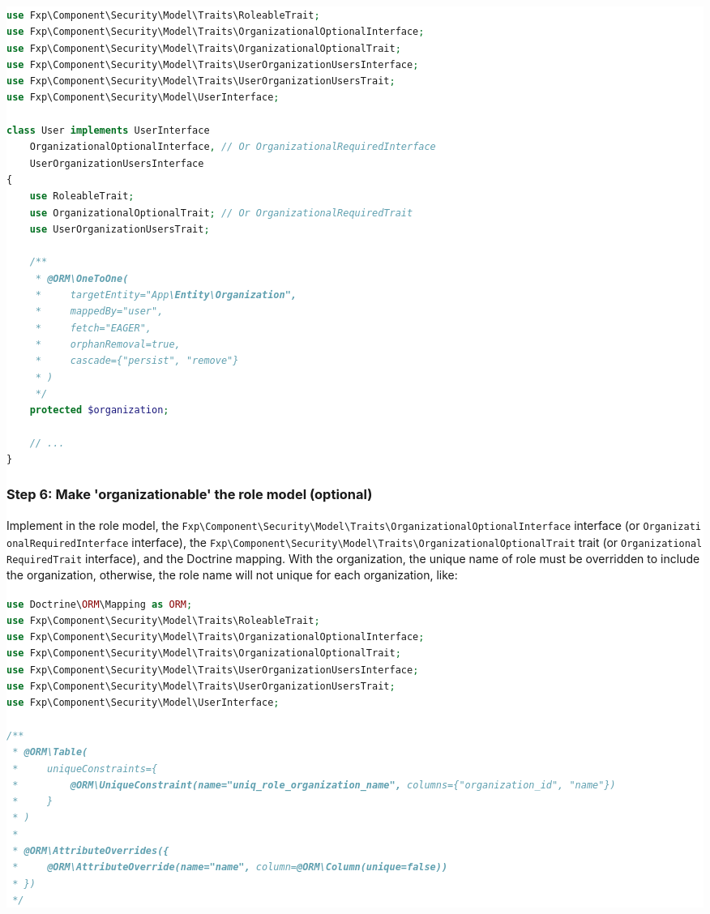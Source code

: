 ```php
use Fxp\Component\Security\Model\Traits\RoleableTrait;
use Fxp\Component\Security\Model\Traits\OrganizationalOptionalInterface;
use Fxp\Component\Security\Model\Traits\OrganizationalOptionalTrait;
use Fxp\Component\Security\Model\Traits\UserOrganizationUsersInterface;
use Fxp\Component\Security\Model\Traits\UserOrganizationUsersTrait;
use Fxp\Component\Security\Model\UserInterface;

class User implements UserInterface
    OrganizationalOptionalInterface, // Or OrganizationalRequiredInterface
    UserOrganizationUsersInterface
{
    use RoleableTrait;
    use OrganizationalOptionalTrait; // Or OrganizationalRequiredTrait
    use UserOrganizationUsersTrait;
    
    /**
     * @ORM\OneToOne(
     *     targetEntity="App\Entity\Organization",
     *     mappedBy="user",
     *     fetch="EAGER",
     *     orphanRemoval=true,
     *     cascade={"persist", "remove"}
     * )
     */
    protected $organization;

    // ...
}
```

### Step 6: Make 'organizationable' the role model (optional)

Implement in the role model, the `Fxp\Component\Security\Model\Traits\OrganizationalOptionalInterface` interface
(or `OrganizationalRequiredInterface` interface), the `Fxp\Component\Security\Model\Traits\OrganizationalOptionalTrait`
trait (or `OrganizationalRequiredTrait` interface), and the Doctrine mapping. With the organization, the unique name
of role must be overridden to include the organization, otherwise, the role name will not unique for each organization,
like:

```php
use Doctrine\ORM\Mapping as ORM;
use Fxp\Component\Security\Model\Traits\RoleableTrait;
use Fxp\Component\Security\Model\Traits\OrganizationalOptionalInterface;
use Fxp\Component\Security\Model\Traits\OrganizationalOptionalTrait;
use Fxp\Component\Security\Model\Traits\UserOrganizationUsersInterface;
use Fxp\Component\Security\Model\Traits\UserOrganizationUsersTrait;
use Fxp\Component\Security\Model\UserInterface;

/**
 * @ORM\Table(
 *     uniqueConstraints={
 *         @ORM\UniqueConstraint(name="uniq_role_organization_name", columns={"organization_id", "name"})
 *     }
 * )
 *
 * @ORM\AttributeOverrides({
 *     @ORM\AttributeOverride(name="name", column=@ORM\Column(unique=false))
 * })
 */
```